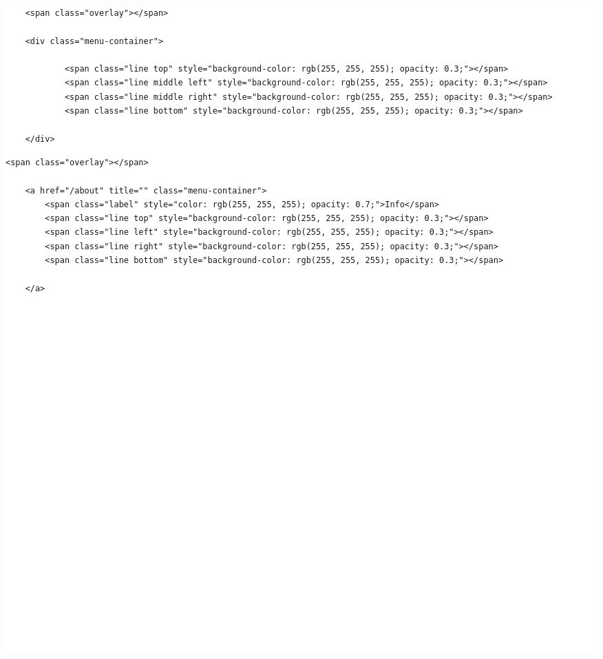 <div id="preloader">
		<span class="preloader-bar"></span>
</div>

<div id="main-preloader" style="display: none;">
	<span class="preloader-bar" style="opacity: 1; visibility: inherit; transform: matrix(0, 0, 0, 0, 0, 0); background-color: white;"></span>
</div>

<section id="menu">

		<span class="overlay"></span>

		<div class="menu-container">

				<span class="line top" style="background-color: rgb(255, 255, 255); opacity: 0.3;"></span>
				<span class="line middle left" style="background-color: rgb(255, 255, 255); opacity: 0.3;"></span>
				<span class="line middle right" style="background-color: rgb(255, 255, 255); opacity: 0.3;"></span>
				<span class="line bottom" style="background-color: rgb(255, 255, 255); opacity: 0.3;"></span>

		</div>

</section>

<section id="menu-about">

	<span class="overlay"></span>

		<a href="/about" title="" class="menu-container">
            <span class="label" style="color: rgb(255, 255, 255); opacity: 0.7;">Info</span>
			<span class="line top" style="background-color: rgb(255, 255, 255); opacity: 0.3;"></span>
			<span class="line left" style="background-color: rgb(255, 255, 255); opacity: 0.3;"></span>
			<span class="line right" style="background-color: rgb(255, 255, 255); opacity: 0.3;"></span>
			<span class="line bottom" style="background-color: rgb(255, 255, 255); opacity: 0.3;"></span>

		</a>

</section>

<section id="menu-back-home" style="visibility: hidden;">

		<span class="overlay"></span>

		<div class="menu-container">

				<a href="/" title="">
						<!--?xml version="1.0" encoding="utf-8"?-->
						
						<svg version="1.0" id="Calque_1" xmlns="http://www.w3.org/2000/svg" xmlns:xlink="http://www.w3.org/1999/xlink" x="0px" y="0px" width="108px" height="13px" viewBox="0 0 108 13" enable-background="new 0 0 108 13" xml:space="preserve">
						<rect x="6" fill="#010202" width="1" height="1"></rect>
						<rect x="6" y="12" fill="#010202" width="1" height="1"></rect>
						<rect x="5" y="1" fill="#010202" width="1" height="1"></rect>
						<rect x="4" y="2" fill="#010202" width="1" height="1"></rect>
						<rect x="3" y="3" fill="#010202" width="1" height="1"></rect>
						<rect x="2" y="4" fill="#010202" width="1" height="1"></rect>
						<rect x="1" y="5" fill="#010202" width="1" height="1"></rect>
						<rect x="1" y="7" fill="#010202" width="1" height="1"></rect>
						<rect x="2" y="8" fill="#010202" width="1" height="1"></rect>
						<rect x="3" y="9" fill="#010202" width="1" height="1"></rect>
						<rect x="4" y="10" fill="#010202" width="1" height="1"></rect>
						<rect x="5" y="11" fill="#010202" width="1" height="1"></rect>
						<line fill="none" stroke="#000000" stroke-miterlimit="10" x1="0" y1="6.5" x2="108" y2="6.5"></line>
						</svg>
				</a>
